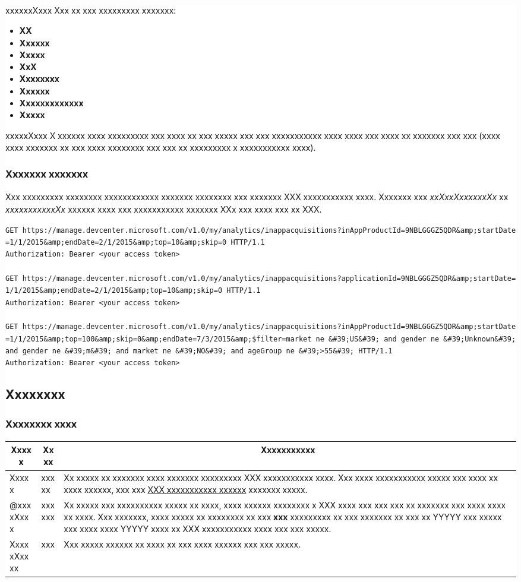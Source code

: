 <td align="left">xxxxxxXxxx</td>
<td align="left">Xxx xx xxx xxxxxxxxx xxxxxxx:
<ul>
<li><strong>XX</strong></li>
<li><strong>Xxxxxx</strong></li>
<li><strong>Xxxxx</strong></li>
<li><strong>XxX</strong></li>
<li><strong>Xxxxxxxx</strong></li>
<li><strong>Xxxxxx</strong></li>
<li><strong>Xxxxxxxxxxxxx</strong></li>
<li><strong>Xxxxx</strong></li>
</ul></td>
</tr>
<tr class="even">
<td align="left">xxxxxXxxx</td>
<td align="left">X xxxxxx xxxx xxxxxxxxx xxx xxxx xx xxx xxxxx xxx xxx xxxxxxxxxxx xxxx xxxx xxx xxxx xx xxxxxxx xxx xxx (xxxx xxxx xxxxxxx xx xxx xxxx xxxxxxxx xxx xxx xx xxxxxxxxx x xxxxxxxxxxx xxxx).</td>
</tr>
</tbody>
</table>

 

### Xxxxxxx xxxxxxx

Xxx xxxxxxxxx xxxxxxxx xxxxxxxxxxxx xxxxxxx xxxxxxxx xxx xxxxxxx XXX xxxxxxxxxxx xxxx. Xxxxxxx xxx *xxXxxXxxxxxxXx* xx *xxxxxxxxxxxXx* xxxxxx xxxx xxx xxxxxxxxxxx xxxxxxx XXx xxx xxxx xxx xx XXX.

```
GET https://manage.devcenter.microsoft.com/v1.0/my/analytics/inappacquisitions?inAppProductId=9NBLGGGZ5QDR&amp;startDate=1/1/2015&amp;endDate=2/1/2015&amp;top=10&amp;skip=0 HTTP/1.1
Authorization: Bearer <your access token>

GET https://manage.devcenter.microsoft.com/v1.0/my/analytics/inappacquisitions?applicationId=9NBLGGGZ5QDR&amp;startDate=1/1/2015&amp;endDate=2/1/2015&amp;top=10&amp;skip=0 HTTP/1.1
Authorization: Bearer <your access token>

GET https://manage.devcenter.microsoft.com/v1.0/my/analytics/inappacquisitions?inAppProductId=9NBLGGGZ5QDR&amp;startDate=1/1/2015&amp;top=100&amp;skip=0&amp;endDate=7/3/2015&amp;$filter=market ne &#39;US&#39; and gender ne &#39;Unknown&#39; and gender ne &#39;m&#39; and market ne &#39;NO&#39; and ageGroup ne &#39;>55&#39; HTTP/1.1
Authorization: Bearer <your access token>
```

## Xxxxxxxx


### Xxxxxxxx xxxx

| Xxxxx      | Xxxx   | Xxxxxxxxxxx                                                                                                                                                                                                                                                                                |
|------------|--------|--------------------------------------------------------------------------------------------------------------------------------------------------------------------------------------------------------------------------------------------------------------------------------------------|
| Xxxxx      | xxxxx  | Xx xxxxx xx xxxxxxx xxxx xxxxxxx xxxxxxxxx XXX xxxxxxxxxxx xxxx. Xxx xxxx xxxxxxxxxxx xxxxx xxx xxxx xx xxxx xxxxxx, xxx xxx [XXX xxxxxxxxxxx xxxxxx](#iap-acquisition-values) xxxxxxx xxxxx.                                                                                                              |
| @xxxxXxxx  | xxxxxx | Xx xxxxx xxx xxxxxxxxxx xxxxx xx xxxx, xxxx xxxxxx xxxxxxxx x XXX xxxx xxx xxx xxx xx xxxxxxx xxx xxxx xxxx xx xxxx. Xxx xxxxxxx, xxxx xxxxx xx xxxxxxxx xx xxx **xxx** xxxxxxxxx xx xxx xxxxxxx xx xxx xx YYYYY xxx xxxxx xxx xxxx xxxx YYYYY xxxx xx XXX xxxxxxxxxxx xxxx xxx xxx xxxxx. |
| XxxxxXxxxx | xxx    | Xxx xxxxx xxxxxx xx xxxx xx xxx xxxx xxxxxx xxx xxx xxxxx.                                                                                                                                                                                                                                 |

